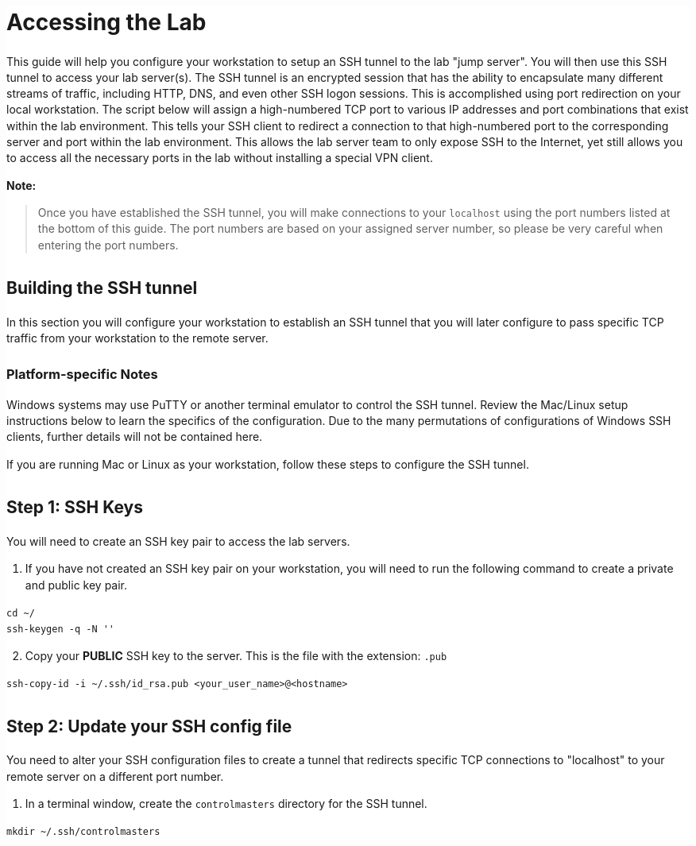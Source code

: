 # Accessing the Lab
This guide will help you configure your workstation to setup an SSH tunnel to the lab "jump server". You will then use this SSH tunnel to access your lab server(s). The SSH tunnel is an encrypted session that has the ability to encapsulate many different streams of traffic, including HTTP, DNS, and even other SSH logon sessions. This is accomplished using port redirection on your local workstation.
The script below will assign a high-numbered TCP port to various IP addresses and port combinations that exist within the lab environment. This tells your SSH client to redirect a connection to that high-numbered port to the corresponding server and port within the lab environment. This allows the lab server team to only expose SSH to the Internet, yet still allows you to access all the necessary ports in the lab without installing a special VPN client.

**Note:**
> Once you have established the SSH tunnel, you will make connections to your `localhost` using the port numbers listed at the bottom of this guide. The port numbers are based on your assigned server number, so please be very careful when entering the port numbers.


## Building the SSH tunnel
In this section you will configure your workstation to establish an SSH tunnel that you will later configure to pass specific TCP traffic from your workstation to the remote server.


### Platform-specific Notes
Windows systems may use PuTTY or another terminal emulator to control the SSH tunnel. Review the Mac/Linux setup instructions below to learn the specifics of the configuration. Due to the many permutations of configurations of Windows SSH clients, further details will not be contained here.

If you are running Mac or Linux as your workstation, follow these steps to configure the SSH tunnel.


## Step 1: SSH Keys
You will need to create an SSH key pair to access the lab servers.

1. If you have not created an SSH key pair on your workstation, you will need to run the following command to create a private and public key pair.
```
cd ~/
ssh-keygen -q -N ''
```
2. Copy your **PUBLIC** SSH key to the server. This is the file with the extension: `.pub`
```
ssh-copy-id -i ~/.ssh/id_rsa.pub <your_user_name>@<hostname>
```

## Step 2: Update your SSH config file
You need to alter your SSH configuration files to create a tunnel that redirects specific TCP connections to "localhost" to your remote server on a different port number. 

1. In a terminal window, create the `controlmasters` directory for the SSH tunnel.
```
mkdir ~/.ssh/controlmasters
```
